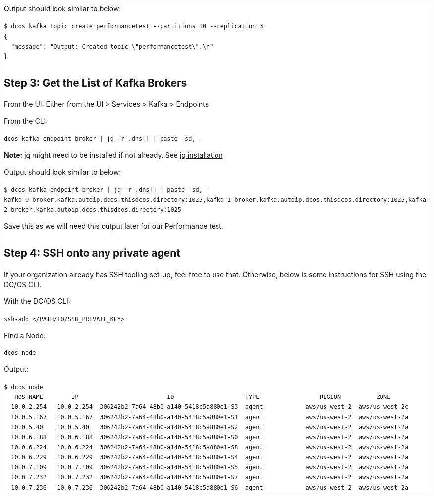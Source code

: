 Output should look similar to below:
```
$ dcos kafka topic create performancetest --partitions 10 --replication 3
{
  "message": "Output: Created topic \"performancetest\".\n"
}
```

## Step 3: Get the List of Kafka Brokers

From the UI:
Either from the UI > Services > Kafka > Endpoints

From the CLI:
```
dcos kafka endpoint broker | jq -r .dns[] | paste -sd, -
```
**Note:** jq might need to be installed if not already. See [jq installation](https://github.com/stedolan/jq/wiki/Installation)

Output should look similar to below:
```
$ dcos kafka endpoint broker | jq -r .dns[] | paste -sd, -
kafka-0-broker.kafka.autoip.dcos.thisdcos.directory:1025,kafka-1-broker.kafka.autoip.dcos.thisdcos.directory:1025,kafka-2-broker.kafka.autoip.dcos.thisdcos.directory:1025
```

Save this as we will need this output later for our Performance test.

## Step 4: SSH onto any private agent

If your organization already has SSH tooling set-up, feel free to use that. Otherwise, below is some instructions for SSH using the DC/OS CLI.

With the DC/OS CLI:
```
ssh-add </PATH/TO/SSH_PRIVATE_KEY>
```

Find a Node:
```
dcos node
```

Output:
```
$ dcos node
   HOSTNAME        IP                         ID                    TYPE                 REGION          ZONE
  10.0.2.254   10.0.2.254  306242b2-7a64-48b0-a140-5418c5a880e1-S3  agent            aws/us-west-2  aws/us-west-2c
  10.0.5.167   10.0.5.167  306242b2-7a64-48b0-a140-5418c5a880e1-S1  agent            aws/us-west-2  aws/us-west-2a
  10.0.5.40    10.0.5.40   306242b2-7a64-48b0-a140-5418c5a880e1-S2  agent            aws/us-west-2  aws/us-west-2a
  10.0.6.188   10.0.6.188  306242b2-7a64-48b0-a140-5418c5a880e1-S0  agent            aws/us-west-2  aws/us-west-2a
  10.0.6.224   10.0.6.224  306242b2-7a64-48b0-a140-5418c5a880e1-S8  agent            aws/us-west-2  aws/us-west-2a
  10.0.6.229   10.0.6.229  306242b2-7a64-48b0-a140-5418c5a880e1-S4  agent            aws/us-west-2  aws/us-west-2a
  10.0.7.109   10.0.7.109  306242b2-7a64-48b0-a140-5418c5a880e1-S5  agent            aws/us-west-2  aws/us-west-2a
  10.0.7.232   10.0.7.232  306242b2-7a64-48b0-a140-5418c5a880e1-S7  agent            aws/us-west-2  aws/us-west-2a
  10.0.7.236   10.0.7.236  306242b2-7a64-48b0-a140-5418c5a880e1-S6  agent            aws/us-west-2  aws/us-west-2a
```